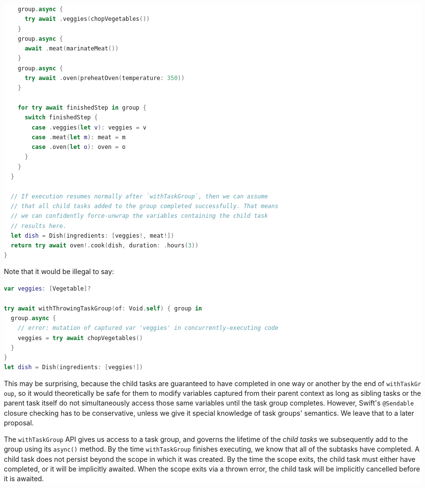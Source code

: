 ```swift
    group.async {
      try await .veggies(chopVegetables())
    }
    group.async {
      await .meat(marinateMeat())
    }
    group.async {
      try await .oven(preheatOven(temperature: 350))
    }
                                             
    for try await finishedStep in group {
      switch finishedStep {
        case .veggies(let v): veggies = v
        case .meat(let m): meat = m
        case .oven(let o): oven = o
      }
    }
  }

  // If execution resumes normally after `withTaskGroup`, then we can assume
  // that all child tasks added to the group completed successfully. That means
  // we can confidently force-unwrap the variables containing the child task
  // results here.
  let dish = Dish(ingredients: [veggies!, meat!])
  return try await oven!.cook(dish, duration: .hours(3))
}
```

Note that it would be illegal to say:

```swift
var veggies: [Vegetable]?

try await withThrowingTaskGroup(of: Void.self) { group in
  group.async {
    // error: mutation of captured var 'veggies' in concurrently-executing code
    veggies = try await chopVegetables()
  }
}
let dish = Dish(ingredients: [veggies!])
```

This may be surprising, because the child tasks are guaranteed to have
completed in one way or another by the end of `withTaskGroup`, so it would
theoretically be safe for them to modify variables captured from their parent
context as long as sibling tasks or the parent task itself do not
simultaneously access those same variables until the task group completes.
However, Swift's `@Sendable` closure checking has to be conservative, unless
we give it special knowledge of task groups' semantics. We leave that to a
later proposal.

The `withTaskGroup` API gives us access to a task group, and governs the
lifetime of the *child tasks* we subsequently add to the group using its
`async()` method. By the time `withTaskGroup` finishes executing, we know that all of
the subtasks have completed.  A child task does not persist beyond the scope in
which it was created. By the time the scope exits, the child task must either
have completed, or it will be implicitly awaited. When the scope exits via a
thrown error, the child task will be implicitly cancelled before it is awaited.
